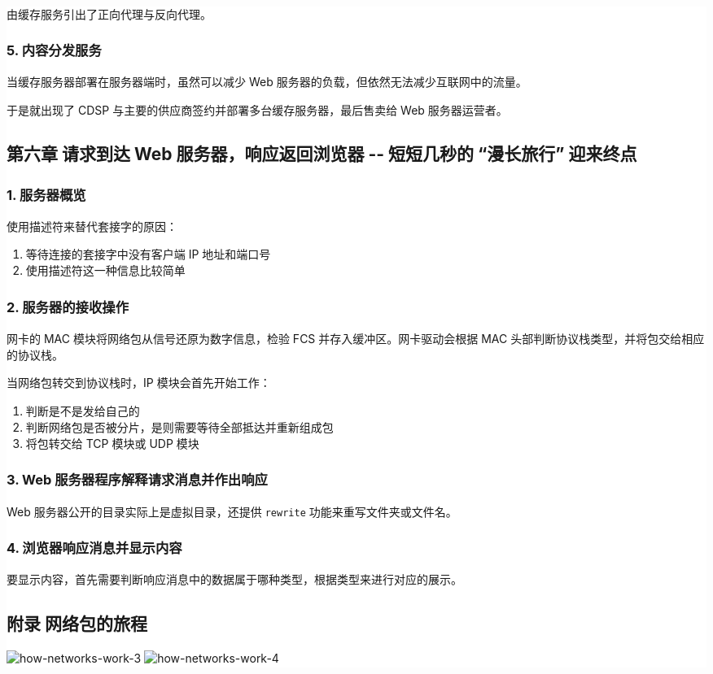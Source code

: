 由缓存服务引出了正向代理与反向代理。

### 5. 内容分发服务

当缓存服务器部署在服务器端时，虽然可以减少 Web 服务器的负载，但依然无法减少互联网中的流量。

于是就出现了 CDSP 与主要的供应商签约并部署多台缓存服务器，最后售卖给 Web 服务器运营者。



## 第六章 请求到达 Web 服务器，响应返回浏览器 -- 短短几秒的 “漫长旅行” 迎来终点

### 1. 服务器概览

使用描述符来替代套接字的原因：

1. 等待连接的套接字中没有客户端 IP 地址和端口号
2. 使用描述符这一种信息比较简单

### 2. 服务器的接收操作

网卡的 MAC 模块将网络包从信号还原为数字信息，检验 FCS 并存入缓冲区。网卡驱动会根据 MAC 头部判断协议栈类型，并将包交给相应的协议栈。

当网络包转交到协议栈时，IP 模块会首先开始工作：

1. 判断是不是发给自己的
2. 判断网络包是否被分片，是则需要等待全部抵达并重新组成包
3. 将包转交给 TCP 模块或 UDP 模块

### 3. Web 服务器程序解释请求消息并作出响应

Web 服务器公开的目录实际上是虚拟目录，还提供 `rewrite` 功能来重写文件夹或文件名。

### 4. 浏览器响应消息并显示内容

要显示内容，首先需要判断响应消息中的数据属于哪种类型，根据类型来进行对应的展示。



## 附录 网络包的旅程

<img :src="$withBase('/computer/how-networks-work-3.jpg')" alt="how-networks-work-3">

<img :src="$withBase('/computer/how-networks-work-4.jpg')" alt="how-networks-work-4">